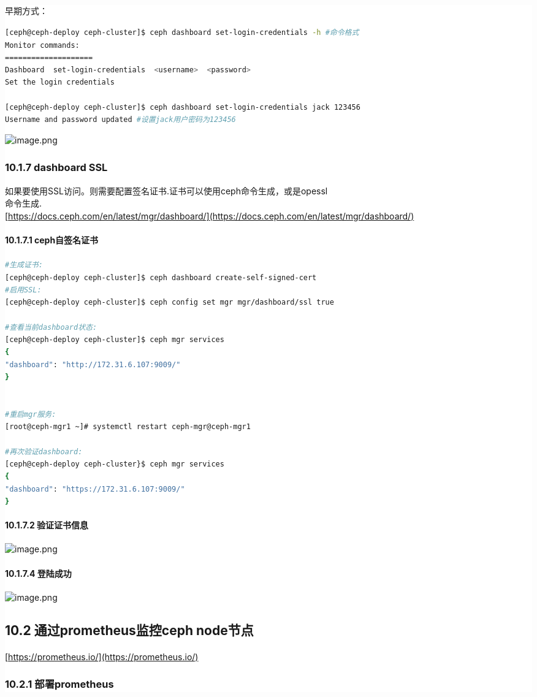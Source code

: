 
早期方式：
```bash
[ceph@ceph-deploy ceph-cluster]$ ceph dashboard set-login-credentials -h #命令格式
Monitor commands:
====================
Dashboard  set-login-credentials  <username>  <password>
Set the login credentials

[ceph@ceph-deploy ceph-cluster]$ ceph dashboard set-login-credentials jack 123456
Username and password updated #设置jack用户密码为123456
```



![image.png](https://cdn1.ryanxin.live/xxlog/1670298608499-507b64e7-c61e-42ba-a7f2-a9fb99c9ecca.png)


### 10.1.7 dashboard SSL
如果要使用SSL访问。则需要配置签名证书.证书可以使用ceph命令生成，或是opessl<br />命令生成.<br />[https://docs.ceph.com/en/latest/mgr/dashboard/](https://docs.ceph.com/en/latest/mgr/dashboard/)

#### 10.1.7.1 ceph自签名证书 
```bash
#生成证书:
[ceph@ceph-deploy ceph-cluster]$ ceph dashboard create-self-signed-cert
#启用SSL:
[ceph@ceph-deploy ceph-cluster]$ ceph config set mgr mgr/dashboard/ssl true

#查看当前dashboard状态:
[ceph@ceph-deploy ceph-cluster]$ ceph mgr services
{
"dashboard": "http://172.31.6.107:9009/"
}


#重启mgr服务:
[root@ceph-mgr1 ~]# systemctl restart ceph-mgr@ceph-mgr1

#再次验证dashboard:
[ceph@ceph-deploy ceph-cluster}$ ceph mgr services
{
"dashboard": "https://172.31.6.107:9009/"
}
```

#### 10.1.7.2 验证证书信息
![image.png](https://cdn1.ryanxin.live/xxlog/1670299090931-d92bafa4-9234-4898-a5b5-a29c500c1011.png)
#### 10.1.7.4 登陆成功

![image.png](https://cdn1.ryanxin.live/xxlog/1670299082608-2c699348-a2d0-41be-97f0-a301f89f318d.png)

## 10.2 通过prometheus监控ceph node节点 
[https://prometheus.io/](https://prometheus.io/)
### 10.2.1 部署prometheus
